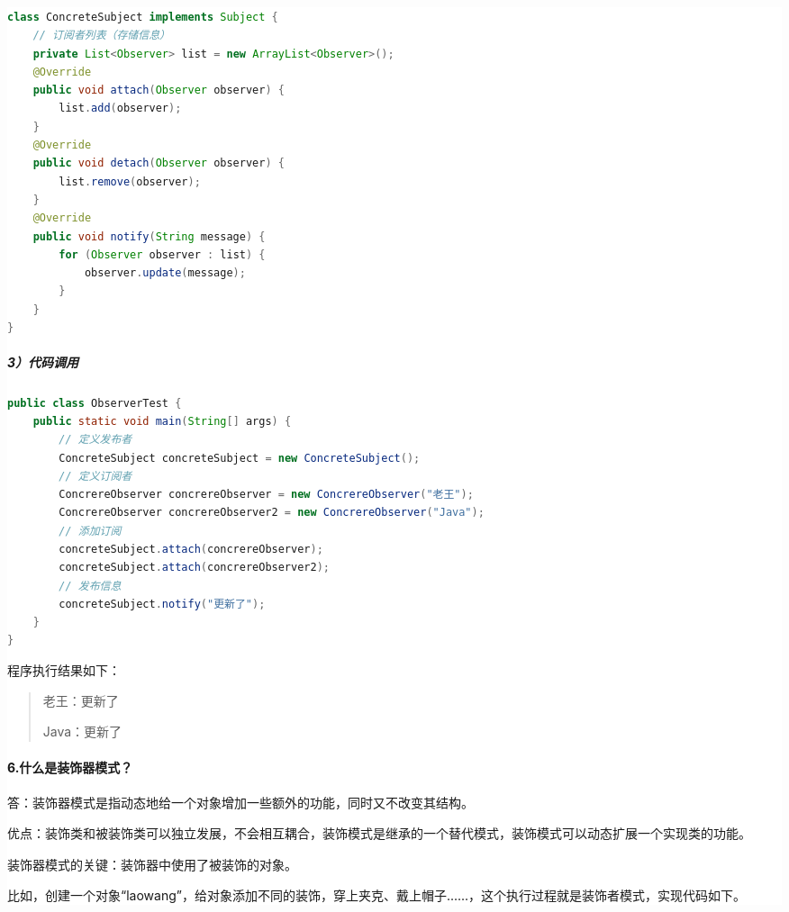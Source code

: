 ```java
class ConcreteSubject implements Subject {
    // 订阅者列表（存储信息）
    private List<Observer> list = new ArrayList<Observer>();
    @Override
    public void attach(Observer observer) {
        list.add(observer);
    }
    @Override
    public void detach(Observer observer) {
        list.remove(observer);
    }
    @Override
    public void notify(String message) {
        for (Observer observer : list) {
            observer.update(message);
        }
    }
}
```

##### 3）代码调用

```java
public class ObserverTest {
    public static void main(String[] args) {
        // 定义发布者
        ConcreteSubject concreteSubject = new ConcreteSubject();
        // 定义订阅者
        ConcrereObserver concrereObserver = new ConcrereObserver("老王");
        ConcrereObserver concrereObserver2 = new ConcrereObserver("Java");
        // 添加订阅
        concreteSubject.attach(concrereObserver);
        concreteSubject.attach(concrereObserver2);
        // 发布信息
        concreteSubject.notify("更新了");
    }
}
```

程序执行结果如下：

> 老王：更新了
>
> Java：更新了

#### 6.什么是装饰器模式？

答：装饰器模式是指动态地给一个对象增加一些额外的功能，同时又不改变其结构。

优点：装饰类和被装饰类可以独立发展，不会相互耦合，装饰模式是继承的一个替代模式，装饰模式可以动态扩展一个实现类的功能。

装饰器模式的关键：装饰器中使用了被装饰的对象。

比如，创建一个对象“laowang”，给对象添加不同的装饰，穿上夹克、戴上帽子......，这个执行过程就是装饰者模式，实现代码如下。
